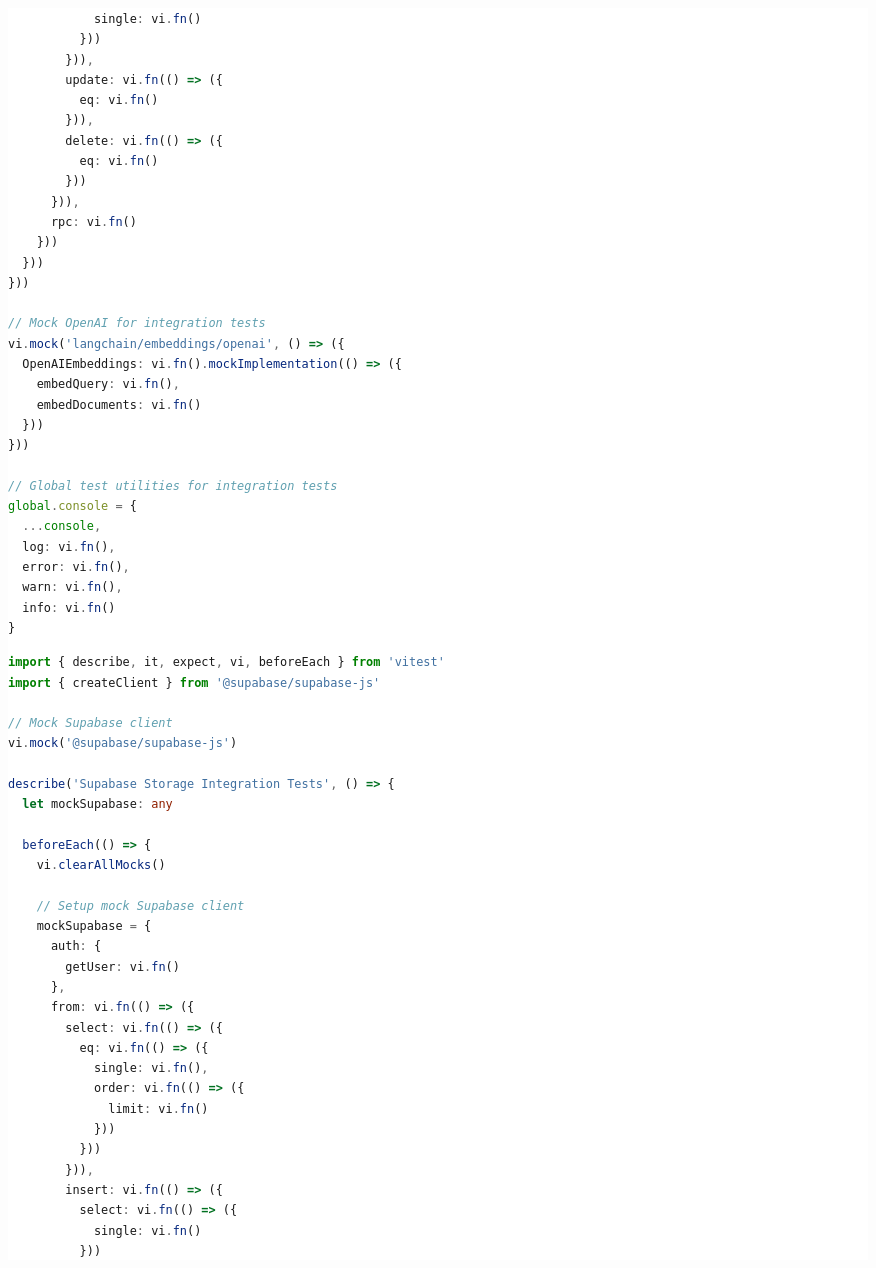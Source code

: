 ```typescript
            single: vi.fn()
          }))
        })),
        update: vi.fn(() => ({
          eq: vi.fn()
        })),
        delete: vi.fn(() => ({
          eq: vi.fn()
        }))
      })),
      rpc: vi.fn()
    }))
  }))
}))

// Mock OpenAI for integration tests
vi.mock('langchain/embeddings/openai', () => ({
  OpenAIEmbeddings: vi.fn().mockImplementation(() => ({
    embedQuery: vi.fn(),
    embedDocuments: vi.fn()
  }))
}))

// Global test utilities for integration tests
global.console = {
  ...console,
  log: vi.fn(),
  error: vi.fn(),
  warn: vi.fn(),
  info: vi.fn()
}
```

```typescript
import { describe, it, expect, vi, beforeEach } from 'vitest'
import { createClient } from '@supabase/supabase-js'

// Mock Supabase client
vi.mock('@supabase/supabase-js')

describe('Supabase Storage Integration Tests', () => {
  let mockSupabase: any

  beforeEach(() => {
    vi.clearAllMocks()
    
    // Setup mock Supabase client
    mockSupabase = {
      auth: {
        getUser: vi.fn()
      },
      from: vi.fn(() => ({
        select: vi.fn(() => ({
          eq: vi.fn(() => ({
            single: vi.fn(),
            order: vi.fn(() => ({
              limit: vi.fn()
            }))
          }))
        })),
        insert: vi.fn(() => ({
          select: vi.fn(() => ({
            single: vi.fn()
          }))
```